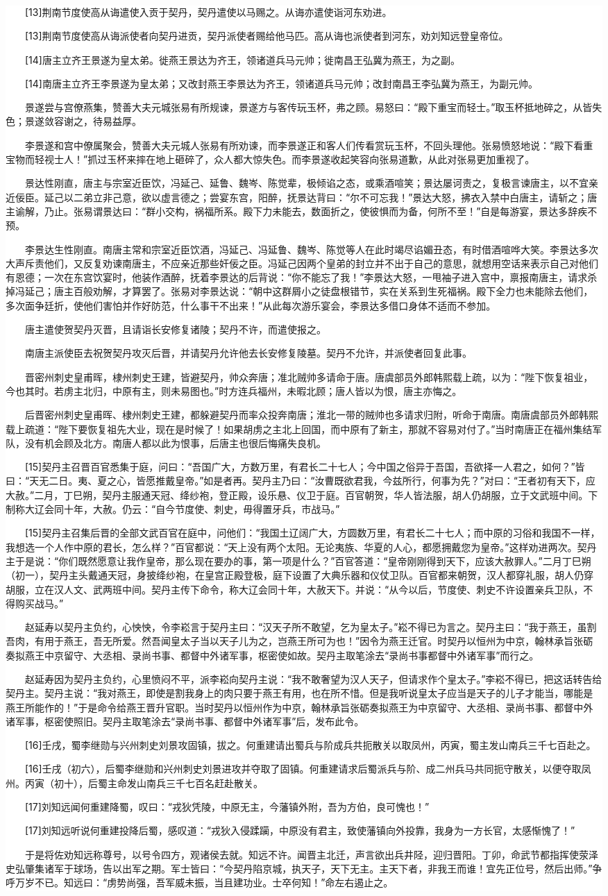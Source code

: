  





　　[13]荆南节度使高从诲遣使入贡于契丹，契丹遣使以马赐之。从诲亦遣使诣河东劝进。

　　[13]荆南节度使高从诲派使者向契丹进贡，契丹派使者赐给他马匹。高从诲也派使者到河东，劝刘知远登皇帝位。

　　[14]唐主立齐王景遂为皇太弟。徙燕王景达为齐王，领诸道兵马元帅；徙南昌王弘冀为燕王，为之副。

　　[14]南唐主立齐王李景遂为皇太弟；又改封燕王李景达为齐王，领诸道兵马元帅；改封南昌王李弘冀为燕王，为副元帅。

　　景遂尝与宫僚燕集，赞善大夫元城张易有所规谏，景遂方与客传玩玉杯，弗之顾。易怒曰：“殿下重宝而轻士。”取玉杯抵地碎之，从皆失色；景遂敛容谢之，待易益厚。

　　李景遂和宫中僚属聚会，赞善大夫元城人张易有所劝谏，而李景遂正和客人们传看赏玩玉杯，不回头理他。张易愤怒地说：“殿下看重宝物而轻视士人！”抓过玉杯来摔在地上砸碎了，众人都大惊失色。而李景遂收起笑容向张易道歉，从此对张易更加重视了。

　　景达性刚直，唐主与宗室近臣饮，冯延己、延鲁、魏岑、陈觉辈，极倾谄之态，或乘酒喧笑；景达屡诃责之，复极言谏唐主，以不宜亲近佞臣。延己以二弟立非己意，欲以虚言德之；尝宴东宫，阳醉，抚景达背曰：“尔不可忘我！”景达大怒，拂衣入禁中白唐主，请斩之；唐主谕解，乃止。张易谓景达曰：“群小交构，祸福所系。殿下力未能去，数面折之，使彼惧而为备，何所不至！”自是每游宴，景达多辞疾不预。

　　李景达生性刚直。南唐主常和宗室近臣饮酒，冯延己、冯延鲁、魏岑、陈觉等人在此时竭尽谄媚丑态，有时借酒喧哗大笑。李景达多次大声斥责他们，又反复劝谏南唐主，不应亲近那些奸佞之臣。冯延己因两个皇弟的封立并不出于自己的意思，就想用空话来表示自己对他们有恩德；一次在东宫饮宴时，他装作酒醉，抚着李景达的后背说：“你不能忘了我！”李景达大怒，一甩袖子进入宫中，禀报南唐主，请求杀掉冯延己；唐主百般劝解，才算罢了。张易对李景达说：“朝中这群屑小之徒盘根错节，实在关系到生死福祸。殿下全力也未能除去他们，多次面争廷折，使他们害怕并作好防范，什么事干不出来！”从此每次游乐宴会，李景达多借口身体不适而不参加。

　　唐主遣使贺契丹灭晋，且请诣长安修复诸陵；契丹不许，而遣使报之。

　　南唐主派使臣去祝贺契丹攻灭后晋，并请契丹允许他去长安修复陵墓。契丹不允许，并派使者回复此事。

　　晋密州刺史皇甫晖，棣州刺史王建，皆避契丹，帅众奔唐；准北贼帅多请命于唐。唐虞部员外郎韩熙载上疏，以为：“陛下恢复祖业，今也其时。若虏主北归，中原有主，则未易图也。”时方连兵福州，未暇北顾；唐人皆以为恨，唐主亦悔之。

　　后晋密州刺史皇甫晖、棣州刺史王建，都躲避契丹而率众投奔南唐；淮北一带的贼帅也多请求归附，听命于南唐。南唐虞部员外郎韩熙载上疏道：“陛下要恢复祖先大业，现在是时候了！如果胡虏之主北上回国，而中原有了新主，那就不容易对付了。”当时南唐正在福州集结军队，没有机会顾及北方。南唐人都以此为恨事，后唐主也很后悔痛失良机。

　　[15]契丹主召晋百官悉集于庭，问曰：“吾国广大，方数万里，有君长二十七人；今中国之俗异于吾国，吾欲择一人君之，如何？”皆曰：“天无二日。夷、夏之心，皆愿推戴皇帝。”如是者再。契丹主乃曰：“汝曹既欲君我，今兹所行，何事为先？”对曰：“王者初有天下，应大赦。”二月，丁巳朔，契丹主服通天冠、绛纱袍，登正殿，设乐悬、仪卫于庭。百官朝贺，华人皆法服，胡人仍胡服，立于文武班中间。下制称大辽会同十年，大赦。仍云：“自今节度使、刺史，毋得置牙兵，市战马。”

　　[15]契丹主召集后晋的全部文武百官在庭中，问他们：“我国土辽阔广大，方圆数万里，有君长二十七人；而中原的习俗和我国不一样，我想选一个人作中原的君长，怎么样？”百官都说：“天上没有两个太阳。无论夷族、华夏的人心，都愿拥戴您为皇帝。”这样劝进两次。契丹主于是说：“你们既然愿意让我作皇帝，那么现在要办的事，第一项是什么？”百官答道：“皇帝刚刚得到天下，应该大赦罪人。”二月丁巳朔（初一），契丹主头戴通天冠，身披绛纱袍，在皇宫正殿登极，庭下设置了大典乐器和仪仗卫队。百官都来朝贺，汉人都穿礼服，胡人仍穿胡服，立在汉人文、武两班中间。契丹主传下命令，称大辽会同十年，大赦天下。并说：“从今以后，节度使、刺史不许设置亲兵卫队，不得购买战马。”

　　赵延寿以契丹主负约，心怏怏，令李崧言于契丹主曰：“汉天子所不敢望，乞为皇太子。”崧不得已为言之。契丹主曰：“我于燕王，虽割吾肉，有用于燕王，吾无所爱。然吾闻皇太子当以天子儿为之，岂燕王所可为也！”因令为燕王迁官。时契丹以恒州为中京，翰林承旨张砺奏拟燕王中京留守、大丞相、录尚书事、都督中外诸军事，枢密使如故。契丹主取笔涂去“录尚书事都督中外诸军事”而行之。

　　赵延寿因为契丹主负约，心里愤闷不平，派李崧向契丹主说：“我不敢奢望为汉人天子，但请求作个皇太子。”李崧不得已，把这话转告给契丹主。契丹主说：“我对燕王，即使是割我身上的肉只要于燕王有用，也在所不惜。但是我听说皇太子应当是天子的儿子才能当，哪能是燕王所能作的！”于是命令给燕王晋升官职。当时契丹以恒州作为中京，翰林承旨张砺奏拟燕王为中京留守、大丞相、录尚书事、都督中外诸军事，枢密使照旧。契丹主取笔涂去“录尚书事、都督中外诸军事”后，发布此令。

　　[16]壬戌，蜀李继勋与兴州刺史刘景攻固镇，拔之。何重建请出蜀兵与阶成兵共扼散关以取凤州，丙寅，蜀主发山南兵三千七百赴之。

　　[16]壬戌（初六），后蜀李继勋和兴州刺史刘景进攻并夺取了固镇。何重建请求后蜀派兵与阶、成二州兵马共同扼守散关，以便夺取凤州。丙寅（初十），后蜀主命发山南兵三千七百名赶赴散关。

　　[17]刘知远闻何重建降蜀，叹曰：“戎狄凭陵，中原无主，今藩镇外附，吾为方伯，良可愧也！”

　　[17]刘知远听说何重建投降后蜀，感叹道：“戎狄入侵蹂躏，中原没有君主，致使藩镇向外投靠，我身为一方长官，太感惭愧了！”

　　于是将佐劝知远称尊号，以号令四方，观诸侯去就。知远不许。闻晋主北迁，声言欲出兵井陉，迎归晋阳。丁卯，命武节都指挥使荥泽史弘肇集诸军于球场，告以出军之期。军士皆曰：“今契丹陷京城，执天子，天下无主。主天下者，非我王而谁！宜先正位号，然后出师。”争呼万岁不已。知远曰：“虏势尚强，吾军威未振，当且建功业。士卒何知！”命左右遏止之。
